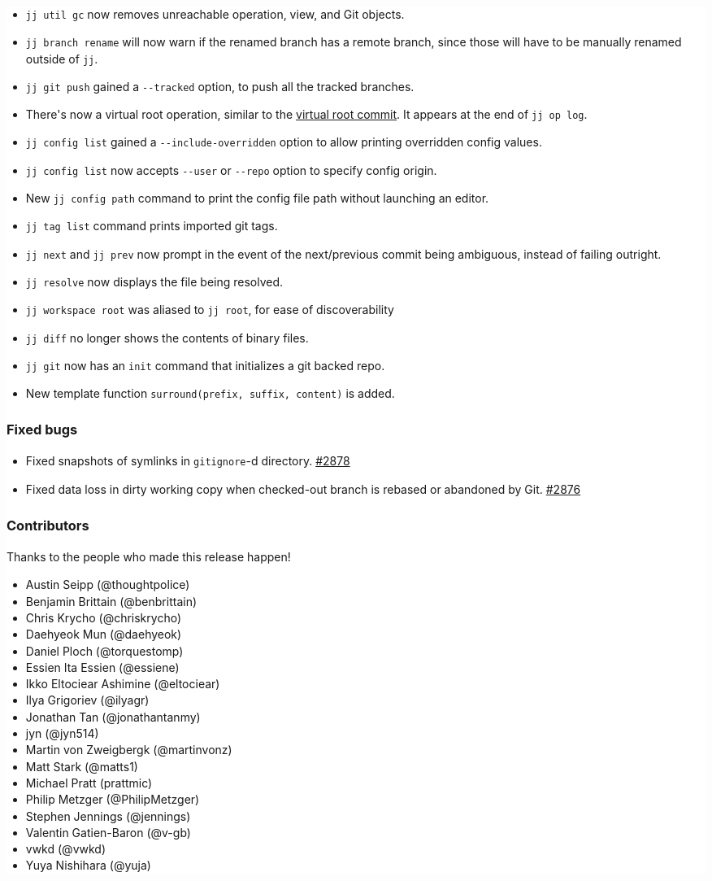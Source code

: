 * `jj util gc` now removes unreachable operation, view, and Git objects.

* `jj branch rename` will now warn if the renamed branch has a remote branch,
  since
  those will have to be manually renamed outside of `jj`.

* `jj git push` gained a `--tracked` option, to push all the tracked branches.

* There's now a virtual root operation, similar to the [virtual root
  commit](docs/glossary.md#root-commit). It appears at the end of `jj op log`.

* `jj config list` gained a `--include-overridden` option to allow
  printing overridden config values.

* `jj config list` now accepts `--user` or `--repo` option to specify
  config origin.

* New `jj config path` command to print the config file path without launching
  an editor.

* `jj tag list` command prints imported git tags.

* `jj next` and `jj prev` now prompt in the event of the next/previous commit
  being ambiguous, instead of failing outright.

* `jj resolve` now displays the file being resolved.

* `jj workspace root` was aliased to `jj root`, for ease of discoverability

* `jj diff` no longer shows the contents of binary files.

* `jj git` now has an `init` command that initializes a git backed repo.

* New template function `surround(prefix, suffix, content)` is added.

### Fixed bugs

* Fixed snapshots of symlinks in `gitignore`-d directory.
  [#2878](https://github.com/jj-vcs/jj/issues/2878)

* Fixed data loss in dirty working copy when checked-out branch is rebased or
  abandoned by Git.
  [#2876](https://github.com/jj-vcs/jj/issues/2876)

### Contributors

Thanks to the people who made this release happen!

* Austin Seipp (@thoughtpolice)
* Benjamin Brittain (@benbrittain)
* Chris Krycho (@chriskrycho)
* Daehyeok Mun (@daehyeok)
* Daniel Ploch (@torquestomp)
* Essien Ita Essien (@essiene)
* Ikko Eltociear Ashimine (@eltociear)
* Ilya Grigoriev (@ilyagr)
* Jonathan Tan (@jonathantanmy)
* jyn (@jyn514)
* Martin von Zweigbergk (@martinvonz)
* Matt Stark (@matts1)
* Michael Pratt (prattmic)
* Philip Metzger (@PhilipMetzger)
* Stephen Jennings (@jennings)
* Valentin Gatien-Baron (@v-gb)
* vwkd (@vwkd)
* Yuya Nishihara (@yuja)
